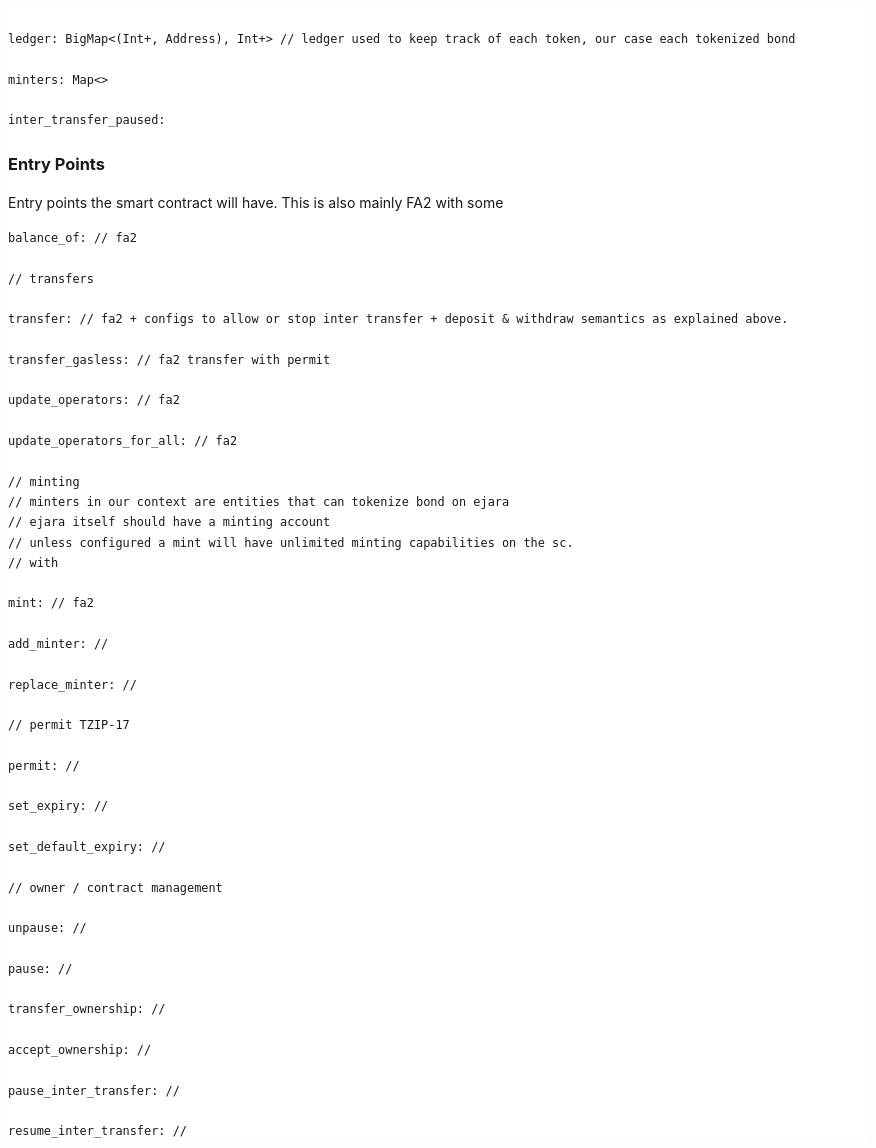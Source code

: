 ```

ledger: BigMap<(Int+, Address), Int+> // ledger used to keep track of each token, our case each tokenized bond

minters: Map<>

inter_transfer_paused: 
```

  

### Entry Points

  

Entry points the smart contract will have. This is also mainly FA2 with some

  

```
balance_of: // fa2

// transfers

transfer: // fa2 + configs to allow or stop inter transfer + deposit & withdraw semantics as explained above. 

transfer_gasless: // fa2 transfer with permit

update_operators: // fa2

update_operators_for_all: // fa2

// minting
// minters in our context are entities that can tokenize bond on ejara
// ejara itself should have a minting account
// unless configured a mint will have unlimited minting capabilities on the sc.
// with

mint: // fa2

add_minter: // 

replace_minter: // 

// permit TZIP-17

permit: // 

set_expiry: //

set_default_expiry: //

// owner / contract management

unpause: //

pause: //

transfer_ownership: //

accept_ownership: //

pause_inter_transfer: //

resume_inter_transfer: //
```